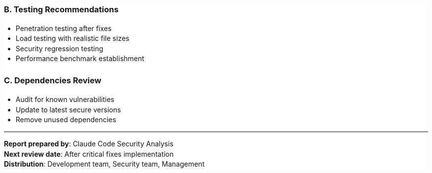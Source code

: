 ### B. Testing Recommendations
- Penetration testing after fixes
- Load testing with realistic file sizes
- Security regression testing
- Performance benchmark establishment

### C. Dependencies Review
- Audit for known vulnerabilities
- Update to latest secure versions
- Remove unused dependencies

---

**Report prepared by**: Claude Code Security Analysis  
**Next review date**: After critical fixes implementation  
**Distribution**: Development team, Security team, Management